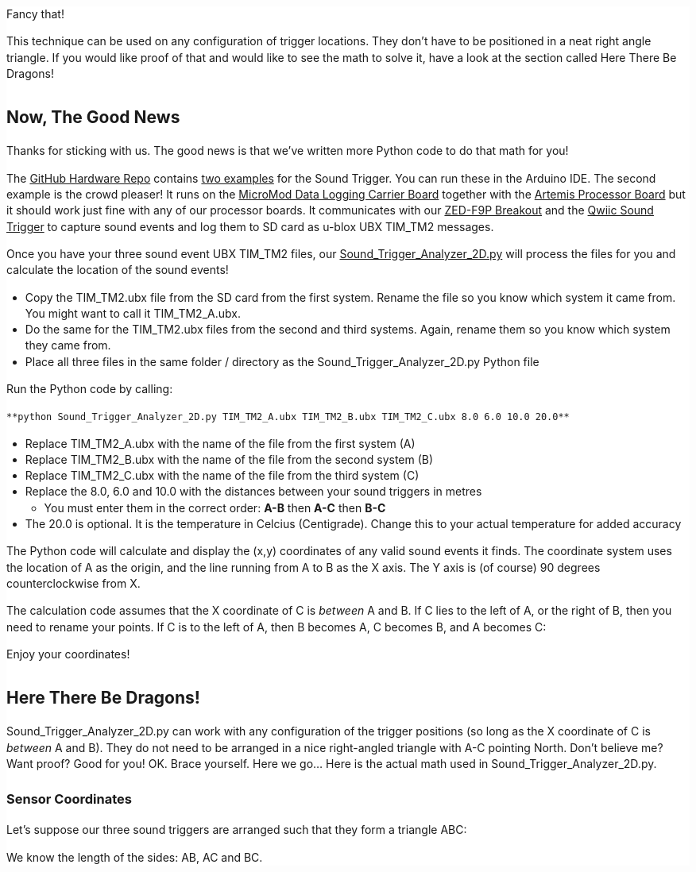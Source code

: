 
Fancy that!

This technique can be used on any configuration of trigger locations. They don’t have to be positioned in a neat right angle triangle. If you would like proof of that and would like to see the math to solve it, have a look at the section called Here There Be Dragons!
## Now, The Good News
Thanks for sticking with us. The good news is that we’ve written more Python code to do that math for you!

The [GitHub Hardware Repo](https://github.com/sparkfunX/Qwiic_Sound_Trigger) contains [two examples](https://github.com/sparkfunX/Qwiic_Sound_Trigger/tree/master/Examples) for the Sound Trigger. You can run these in the Arduino IDE. The second example is the crowd pleaser! It runs on the [MicroMod Data Logging Carrier Board](https://www.sparkfun.com/products/16829) together with the [Artemis Processor Board](https://www.sparkfun.com/products/16401) but it should work just fine with any of our processor boards. It communicates with our [ZED-F9P Breakout](https://www.sparkfun.com/products/16481) and the [Qwiic Sound Trigger](https://www.sparkfun.com/products/17979) to capture sound events and log them to SD card as u-blox UBX TIM_TM2 messages.

Once you have your three sound event UBX TIM_TM2 files, our [Sound_Trigger_Analyzer_2D.py](https://github.com/sparkfunX/Qwiic_Sound_Trigger/tree/master/Utils) will process the files for you and calculate the location of the sound events!

* Copy the TIM_TM2.ubx file from the SD card from the first system. Rename the file so you know which system it came from. You might want to call it TIM_TM2_A.ubx.
* Do the same for the TIM_TM2.ubx files from the second and third systems. Again, rename them so you know which system they came from.
* Place all three files in the same folder / directory as the Sound_Trigger_Analyzer_2D.py Python file

Run the Python code by calling:

```**python Sound_Trigger_Analyzer_2D.py TIM_TM2_A.ubx TIM_TM2_B.ubx TIM_TM2_C.ubx 8.0 6.0 10.0 20.0**```

* Replace TIM_TM2_A.ubx with the name of the file from the first system (A)
* Replace TIM_TM2_B.ubx with the name of the file from the second system (B)
* Replace TIM_TM2_C.ubx with the name of the file from the third system (C)
* Replace the 8.0, 6.0 and 10.0 with the distances between your sound triggers in metres
  * You must enter them in the correct order: **A-B** then **A-C** then **B-C**
* The 20.0 is optional. It is the temperature in Celcius (Centigrade). Change this to your actual temperature for added accuracy

The Python code will calculate and display the (x,y) coordinates of any valid sound events it finds. The coordinate system uses the location of A as the origin, and the line running from A to B as the X axis. The Y axis is (of course) 90 degrees counterclockwise from X.

The calculation code assumes that the X coordinate of C is _between_ A and B. If C lies to the left of A, or the right of B, then you need to rename your points. If C is to the left of A, then B becomes A, C becomes B, and A becomes C:



Enjoy your coordinates!
## Here There Be Dragons!
Sound_Trigger_Analyzer_2D.py can work with any configuration of the trigger positions (so long as the X coordinate of C is _between_ A and B). They do not need to be arranged in a nice right-angled triangle with A-C pointing North. Don’t believe me? Want proof? Good for you! OK. Brace yourself. Here we go… Here is the actual math used in Sound_Trigger_Analyzer_2D.py.
### Sensor Coordinates
Let’s suppose our three sound triggers are arranged such that they form a triangle ABC:




We know the length of the sides: AB, AC and BC.

```